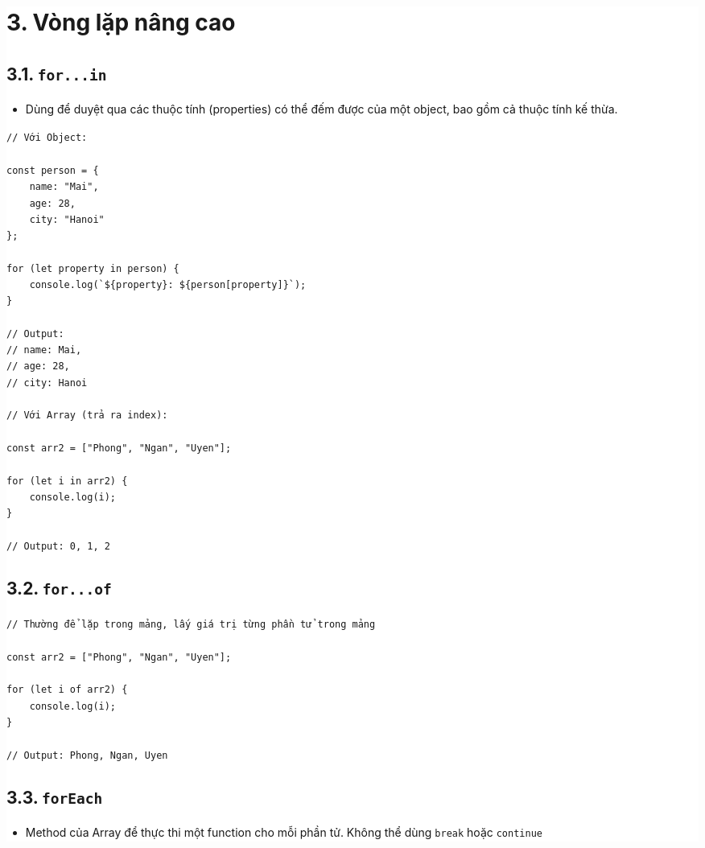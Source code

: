 # 3. Vòng lặp nâng cao
## 3.1. ```for...in```
- Dùng để duyệt qua các thuộc tính (properties) có thể đếm được của một object, bao gồm cả thuộc tính kế thừa. 
```
// Với Object:

const person = {
    name: "Mai",
    age: 28,
    city: "Hanoi"
};

for (let property in person) {
    console.log(`${property}: ${person[property]}`);
}

// Output: 
// name: Mai,
// age: 28,
// city: Hanoi

// Với Array (trả ra index):

const arr2 = ["Phong", "Ngan", "Uyen"];

for (let i in arr2) {
    console.log(i);
}

// Output: 0, 1, 2
```

## 3.2. ```for...of```
```
// Thường để lặp trong mảng, lấy giá trị từng phần tử trong mảng

const arr2 = ["Phong", "Ngan", "Uyen"];

for (let i of arr2) {      
    console.log(i);
}

// Output: Phong, Ngan, Uyen
```

## 3.3. ```forEach```
- Method của Array để thực thi một function cho mỗi phần tử. Không thể dùng ```break``` hoặc ```continue```
